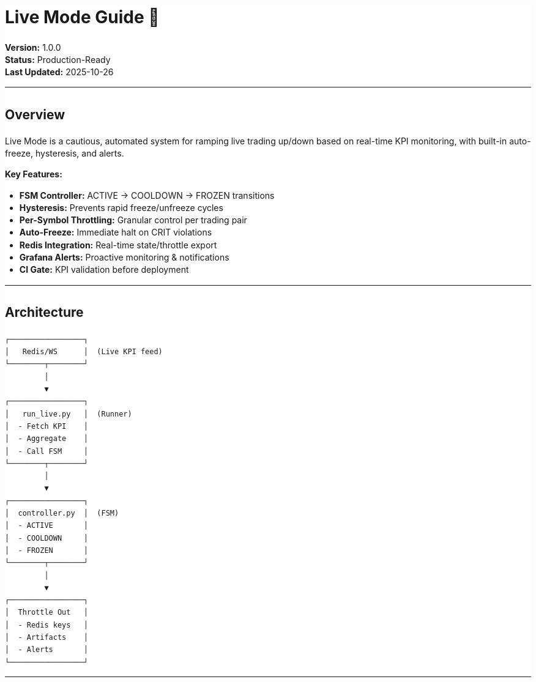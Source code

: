 # Live Mode Guide 🚀

**Version:** 1.0.0  
**Status:** Production-Ready  
**Last Updated:** 2025-10-26

---

## Overview

Live Mode is a cautious, automated system for ramping live trading up/down based on real-time KPI monitoring, with built-in auto-freeze, hysteresis, and alerts.

**Key Features:**
- **FSM Controller:** ACTIVE → COOLDOWN → FROZEN transitions
- **Hysteresis:** Prevents rapid freeze/unfreeze cycles
- **Per-Symbol Throttling:** Granular control per trading pair
- **Auto-Freeze:** Immediate halt on CRIT violations
- **Redis Integration:** Real-time state/throttle export
- **Grafana Alerts:** Proactive monitoring & notifications
- **CI Gate:** KPI validation before deployment

---

## Architecture

```
┌─────────────────┐
│   Redis/WS      │  (Live KPI feed)
└────────┬────────┘
         │
         ▼
┌─────────────────┐
│   run_live.py   │  (Runner)
│  - Fetch KPI    │
│  - Aggregate    │
│  - Call FSM     │
└────────┬────────┘
         │
         ▼
┌─────────────────┐
│  controller.py  │  (FSM)
│  - ACTIVE       │
│  - COOLDOWN     │
│  - FROZEN       │
└────────┬────────┘
         │
         ▼
┌─────────────────┐
│  Throttle Out   │
│  - Redis keys   │
│  - Artifacts    │
│  - Alerts       │
└─────────────────┘
```

---